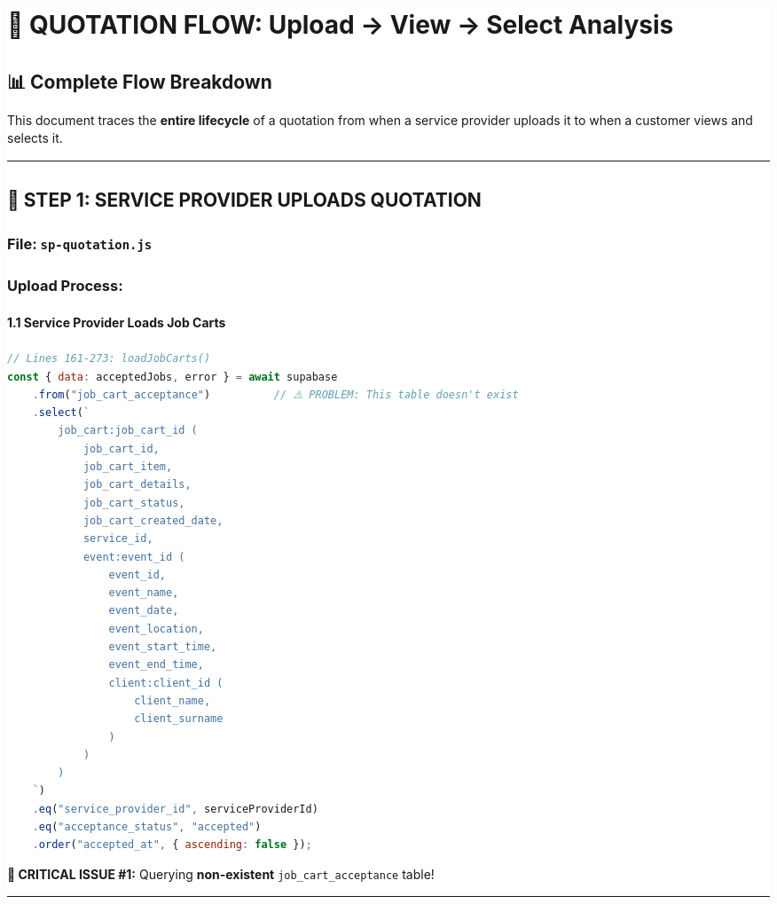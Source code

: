 # 🔄 **QUOTATION FLOW: Upload → View → Select Analysis**

## 📊 **Complete Flow Breakdown**

This document traces the **entire lifecycle** of a quotation from when a service provider uploads it to when a customer views and selects it.

---

## 🎯 **STEP 1: SERVICE PROVIDER UPLOADS QUOTATION**

### **File:** `sp-quotation.js`

### **Upload Process:**

#### **1.1 Service Provider Loads Job Carts**
```javascript
// Lines 161-273: loadJobCarts()
const { data: acceptedJobs, error } = await supabase
    .from("job_cart_acceptance")          // ⚠️ PROBLEM: This table doesn't exist
    .select(`
        job_cart:job_cart_id (
            job_cart_id,
            job_cart_item,
            job_cart_details,
            job_cart_status,
            job_cart_created_date,
            service_id,
            event:event_id (
                event_id,
                event_name,
                event_date,
                event_location,
                event_start_time,
                event_end_time,
                client:client_id (
                    client_name,
                    client_surname
                )
            )
        )
    `)
    .eq("service_provider_id", serviceProviderId)
    .eq("acceptance_status", "accepted")
    .order("accepted_at", { ascending: false });
```

**🚨 CRITICAL ISSUE #1:** Querying **non-existent** `job_cart_acceptance` table!

---
